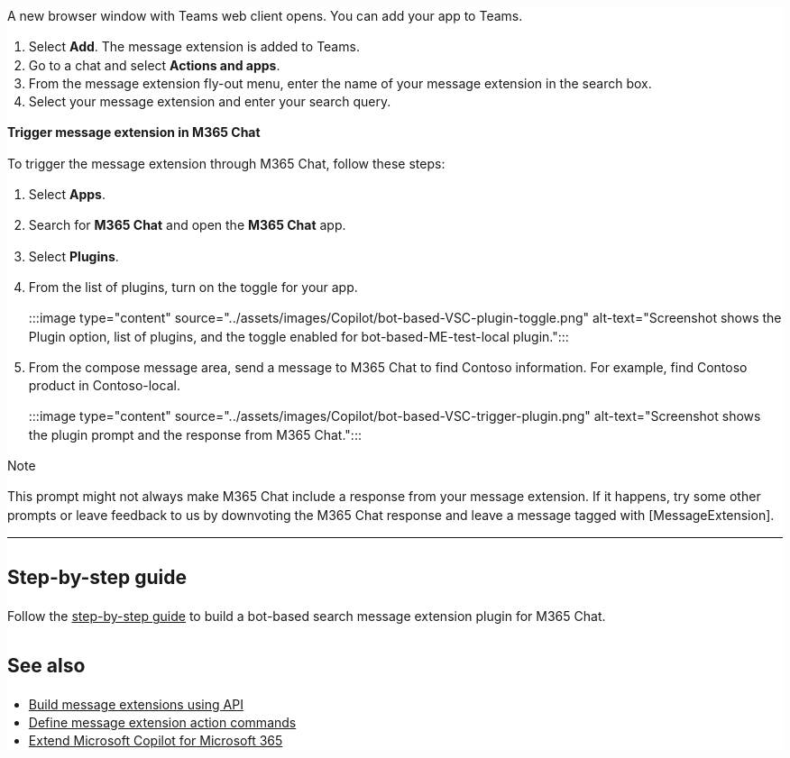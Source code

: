    A new browser window with Teams web client opens. You can add your app to Teams.

1. Select **Add**. The message extension is added to Teams.
1. Go to a chat and select **Actions and apps**.
1. From the message extension fly-out menu, enter the name of your message extension in the search box.
1. Select your message extension and enter your search query.

**Trigger message extension in M365 Chat**

To trigger the message extension through M365 Chat, follow these steps:

1. Select **Apps**.
1. Search for **M365 Chat**  and open the **M365 Chat** app.
1. Select **Plugins**.
1. From the list of plugins, turn on the toggle for your app.

   :::image type="content" source="../assets/images/Copilot/bot-based-VSC-plugin-toggle.png" alt-text="Screenshot shows the Plugin option, list of plugins, and the toggle enabled for bot-based-ME-test-local plugin.":::

1. From the compose message area, send a message to M365 Chat to find Contoso information. For example, find Contoso product in Contoso-local.

   :::image type="content" source="../assets/images/Copilot/bot-based-VSC-trigger-plugin.png" alt-text="Screenshot shows the plugin prompt and the response from M365 Chat.":::

> [!NOTE]
> This prompt might not always make M365 Chat include a response from your message extension. If it happens, try some other prompts or leave feedback to us by downvoting the M365 Chat response and leave a message tagged with [MessageExtension].



---

## Step-by-step guide

Follow the [step-by-step guide](../sbs-messagingextension-searchcommand-plugin.yml) to build a bot-based search message extension plugin for M365 Chat.

## See also

* [Build message extensions using API](api-based-overview.md)
* [Define message extension action commands](how-to/action-commands/define-action-command.md)
* [Extend Microsoft Copilot for Microsoft 365](/microsoft-365-copilot/extensibility/)
